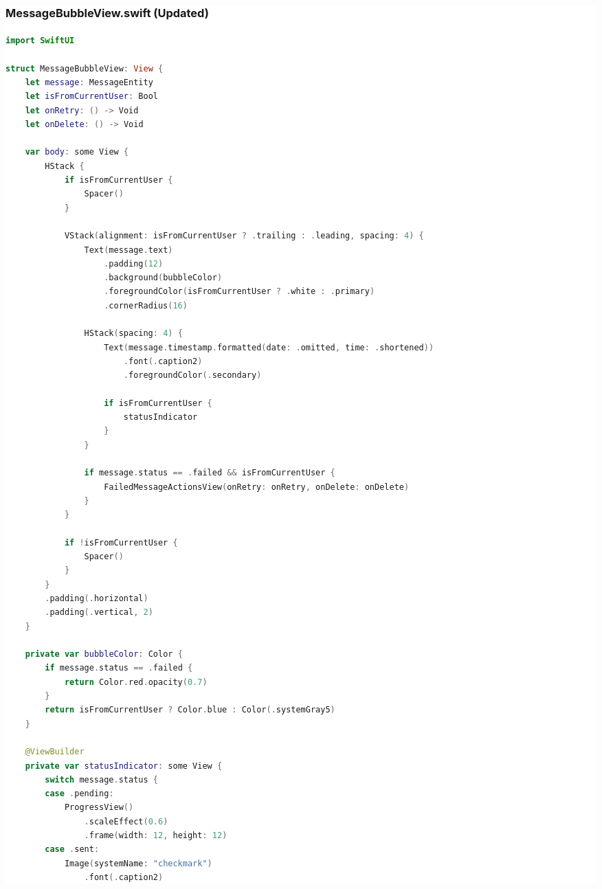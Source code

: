 ### MessageBubbleView.swift (Updated)
```swift
import SwiftUI

struct MessageBubbleView: View {
    let message: MessageEntity
    let isFromCurrentUser: Bool
    let onRetry: () -> Void
    let onDelete: () -> Void
    
    var body: some View {
        HStack {
            if isFromCurrentUser {
                Spacer()
            }
            
            VStack(alignment: isFromCurrentUser ? .trailing : .leading, spacing: 4) {
                Text(message.text)
                    .padding(12)
                    .background(bubbleColor)
                    .foregroundColor(isFromCurrentUser ? .white : .primary)
                    .cornerRadius(16)
                
                HStack(spacing: 4) {
                    Text(message.timestamp.formatted(date: .omitted, time: .shortened))
                        .font(.caption2)
                        .foregroundColor(.secondary)
                    
                    if isFromCurrentUser {
                        statusIndicator
                    }
                }
                
                if message.status == .failed && isFromCurrentUser {
                    FailedMessageActionsView(onRetry: onRetry, onDelete: onDelete)
                }
            }
            
            if !isFromCurrentUser {
                Spacer()
            }
        }
        .padding(.horizontal)
        .padding(.vertical, 2)
    }
    
    private var bubbleColor: Color {
        if message.status == .failed {
            return Color.red.opacity(0.7)
        }
        return isFromCurrentUser ? Color.blue : Color(.systemGray5)
    }
    
    @ViewBuilder
    private var statusIndicator: some View {
        switch message.status {
        case .pending:
            ProgressView()
                .scaleEffect(0.6)
                .frame(width: 12, height: 12)
        case .sent:
            Image(systemName: "checkmark")
                .font(.caption2)
```